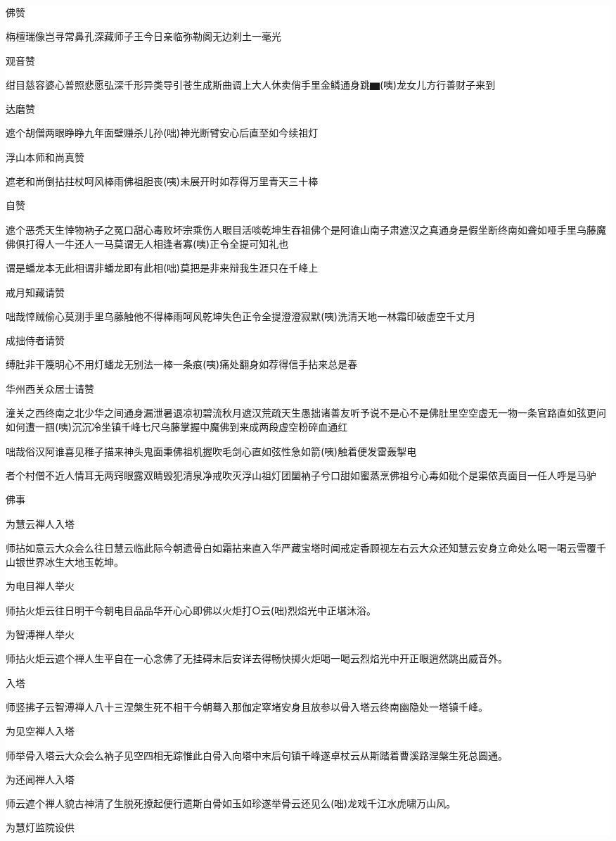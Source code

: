 佛赞  

栴檀瑞像岂寻常鼻孔深藏师子王今日亲临弥勒阁无边刹土一毫光  

观音赞  

绀目慈容婆心普照悲愿弘深千形异类导引苍生成斯曲调上大人休卖俏手里金鳞通身跳▆(咦)龙女儿方行善财子来到  

达磨赞  

遮个胡僧两眼睁睁九年面壁赚杀儿孙(咄)神光断臂安心后直至如今续祖灯  

浮山本师和尚真赞  

遮老和尚倒拈拄杖呵风棒雨佛祖胆丧(咦)未展开时如荐得万里青天三十棒  

自赞  

遮个恶秃天生悻物衲子之冤口甜心毒败坏宗乘伤人眼目活啖乾坤生吞祖佛个是阿谁山南子肃遮汉之真通身是假坐断终南如聋如哑手里乌藤魔佛俱打得人一牛还人一马莫谓无人相逢者寡(咦)正令全提可知礼也  

谓是蟠龙本无此相谓非蟠龙即有此相(咄)莫把是非来辩我生涯只在千峰上  

戒月知藏请赞  

咄哉悻贼偷心莫测手里乌藤触他不得棒雨呵风乾坤失色正令全提澄澄寂默(咦)洗清天地一林霜印破虚空千丈月  

成拙侍者请赞  

缚肚非干篾明心不用灯蟠龙无别法一棒一条痕(咦)痛处翻身如荐得信手拈来总是春  

华州西关众居士请赞  

潼关之西终南之北少华之间通身漏泄暑退凉初碧流秋月遮汉荒疏天生愚拙诸善友听予说不是心不是佛肚里空空虚无一物一条官路直如弦更问如何遭一掴(咦)沉沉冷坐镇千峰七尺乌藤掌握中魔佛到来成两段虚空粉碎血通红  

咄哉俗汉阿谁喜见稚子描来神头鬼面秉佛祖机握吹毛剑心直如弦性急如箭(咦)触着便发雷轰掣电  

者个村僧不近人情耳无两窍眼露双睛毁犯清泉净戒吹灭浮山祖灯团圞衲子兮口甜如蜜蒸烹佛祖兮心毒如砒个是渠侬真面目一任人呼是马驴  

佛事  

为慧云禅人入塔  

师拈如意云大众会么往日慧云临此际今朝遗骨白如霜拈来直入华严藏宝塔时闻戒定香顾视左右云大众还知慧云安身立命处么喝一喝云雪覆千山银世界冰生大地玉乾坤。  

为电目禅人举火  

师拈火炬云往日明干今朝电目品品华开心心即佛以火炬打○云(咄)烈焰光中正堪沐浴。  

为智溥禅人举火  

师拈火炬云遮个禅人生平自在一心念佛了无挂碍末后安详去得畅快掷火炬喝一喝云烈焰光中开正眼逍然跳出威音外。  

入塔  

师竖拂子云智溥禅人八十三涅槃生死不相干今朝蓦入那伽定窣堵安身且放参以骨入塔云终南幽隐处一塔镇千峰。  

为见空禅人入塔  

师举骨入塔云大众会么衲子见空四相无踪惟此白骨入向塔中末后句镇千峰遂卓杖云从斯踏着曹溪路涅槃生死总圆通。  

为还闻禅人入塔  

师云遮个禅人貌古神清了生脱死撩起便行遗斯白骨如玉如珍遂举骨云还见么(咄)龙戏千江水虎啸万山风。  

为慧灯监院设供  
